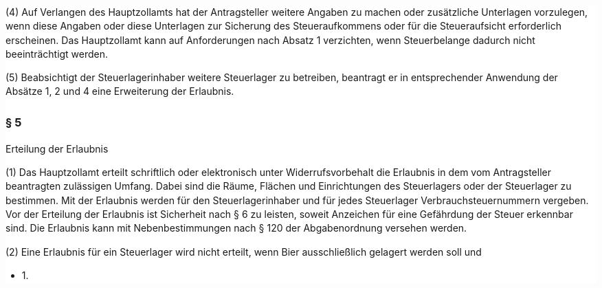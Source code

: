 </div>

<div class="jurAbsatz">

(4) Auf Verlangen des Hauptzollamts hat der Antragsteller weitere
Angaben zu machen oder zusätzliche Unterlagen vorzulegen, wenn diese
Angaben oder diese Unterlagen zur Sicherung des Steueraufkommens oder
für die Steueraufsicht erforderlich erscheinen. Das Hauptzollamt kann
auf Anforderungen nach Absatz 1 verzichten, wenn Steuerbelange dadurch
nicht beeinträchtigt werden.

</div>

<div class="jurAbsatz">

(5) Beabsichtigt der Steuerlagerinhaber weitere Steuerlager zu
betreiben, beantragt er in entsprechender Anwendung der Absätze 1, 2 und
4 eine Erweiterung der Erlaubnis.

</div>

</div>

</div>

</div>

<span id="BJNR331900009BJNE000601123.html"></span>

### § 5  
Erteilung der Erlaubnis

<div>

<div class="jnhtml">

<div>

<div class="jurAbsatz">

(1) Das Hauptzollamt erteilt schriftlich oder elektronisch unter
Widerrufsvorbehalt die Erlaubnis in dem vom Antragsteller beantragten
zulässigen Umfang. Dabei sind die Räume, Flächen und Einrichtungen des
Steuerlagers oder der Steuerlager zu bestimmen. Mit der Erlaubnis werden
für den Steuerlagerinhaber und für jedes Steuerlager
Verbrauchsteuernummern vergeben. Vor der Erteilung der Erlaubnis ist
Sicherheit nach § 6 zu leisten, soweit Anzeichen für eine Gefährdung der
Steuer erkennbar sind. Die Erlaubnis kann mit Nebenbestimmungen nach
§ 120 der Abgabenordnung versehen werden.

</div>

<div class="jurAbsatz">

(2) Eine Erlaubnis für ein Steuerlager wird nicht erteilt, wenn Bier
ausschließlich gelagert werden soll und

  - 1\.
    
    <div style="">
    